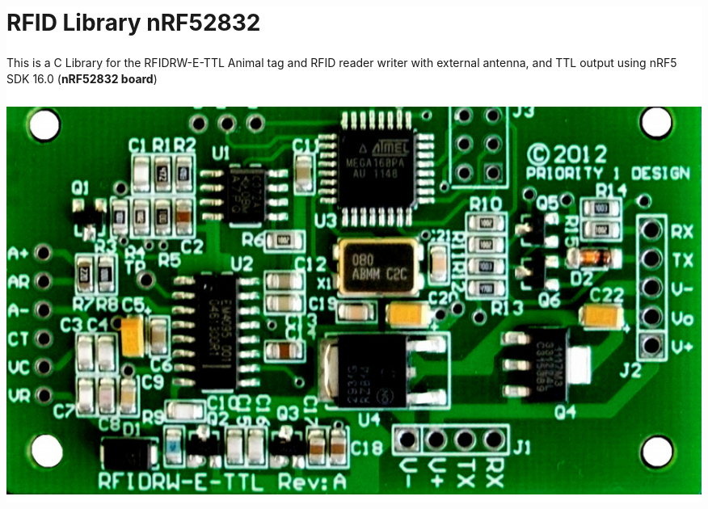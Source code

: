 # RFID Library nRF52832
 This is a C Library for the RFIDRW-E-TTL Animal tag and RFID reader writer with external antenna, and TTL output using nRF5 SDK 16.0 (**nRF52832 board**) 

 <img src="./example1.png" align="center" height="500" width="900"><br>